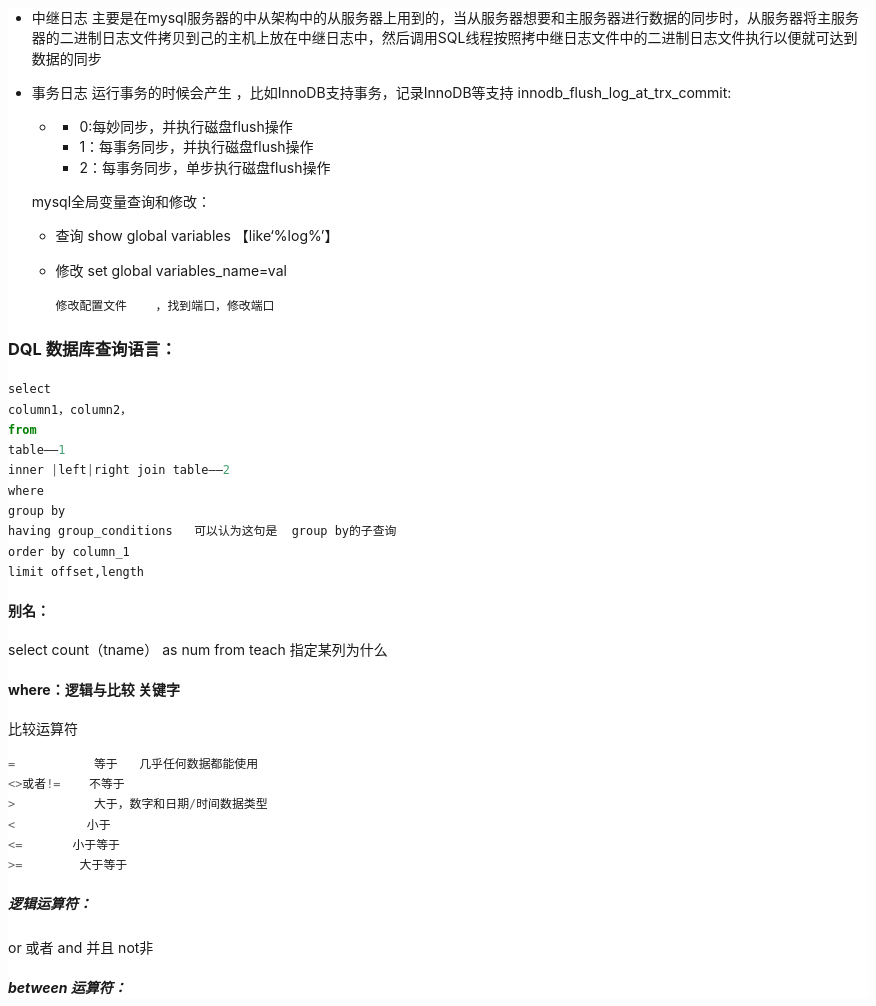 - 中继日志  主要是在mysql服务器的中从架构中的从服务器上用到的，当从服务器想要和主服务器进行数据的同步时，从服务器将主服务器的二进制日志文件拷贝到己的主机上放在中继日志中，然后调用SQL线程按照拷中继日志文件中的二进制日志文件执行以便就可达到数据的同步 

- 事务日志      运行事务的时候会产生 ，比如InnoDB支持事务，记录InnoDB等支持  innodb_flush_log_at_trx_commit:

  - - 0:每妙同步，并执行磁盘flush操作
    - 1：每事务同步，并执行磁盘flush操作
    - 2：每事务同步，单步执行磁盘flush操作

  mysql全局变量查询和修改：

  - 查询    show global variables 【like‘%log%’】

  - 修改    set global  variables_name=val

    ```py
    修改配置文件    ，找到端口，修改端口
    ```

### DQL 数据库查询语言：

```py
select   
column1，column2，
from
table——1
inner |left|right join table——2
where
group by
having group_conditions   可以认为这句是  group by的子查询
order by column_1
limit offset,length
```

#### 别名：

select count（tname） as num from teach    指定某列为什么

#### where：逻辑与比较   关键字

  比较运算符

```py
=           等于   几乎任何数据都能使用
<>或者!=    不等于
>           大于，数字和日期/时间数据类型
<          小于
<=       小于等于
>=        大于等于
```

##### 逻辑运算符：

or 或者    and 并且  not非

##### between 运算符：
